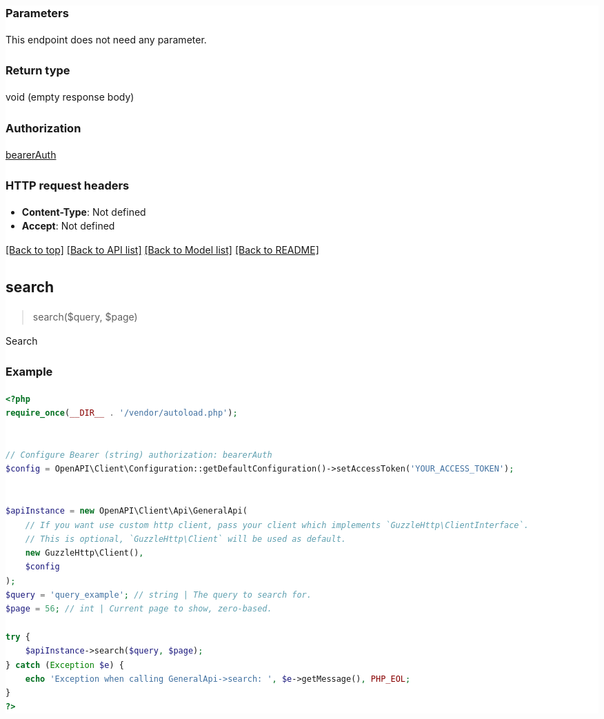 ### Parameters

This endpoint does not need any parameter.

### Return type

void (empty response body)

### Authorization

[bearerAuth](../../README.md#bearerAuth)

### HTTP request headers

- **Content-Type**: Not defined
- **Accept**: Not defined

[[Back to top]](#) [[Back to API list]](../../README.md#documentation-for-api-endpoints)
[[Back to Model list]](../../README.md#documentation-for-models)
[[Back to README]](../../README.md)


## search

> search($query, $page)

Search

### Example

```php
<?php
require_once(__DIR__ . '/vendor/autoload.php');


// Configure Bearer (string) authorization: bearerAuth
$config = OpenAPI\Client\Configuration::getDefaultConfiguration()->setAccessToken('YOUR_ACCESS_TOKEN');


$apiInstance = new OpenAPI\Client\Api\GeneralApi(
    // If you want use custom http client, pass your client which implements `GuzzleHttp\ClientInterface`.
    // This is optional, `GuzzleHttp\Client` will be used as default.
    new GuzzleHttp\Client(),
    $config
);
$query = 'query_example'; // string | The query to search for.
$page = 56; // int | Current page to show, zero-based.

try {
    $apiInstance->search($query, $page);
} catch (Exception $e) {
    echo 'Exception when calling GeneralApi->search: ', $e->getMessage(), PHP_EOL;
}
?>
```
